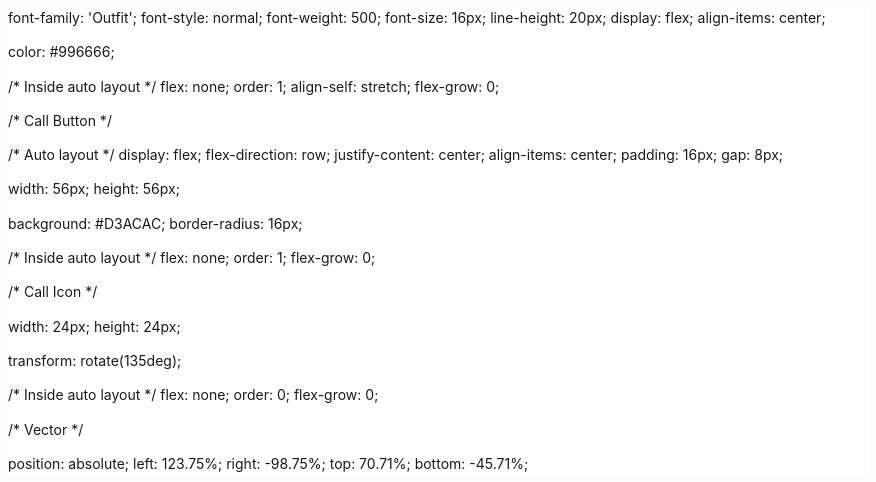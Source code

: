 font-family: 'Outfit';
font-style: normal;
font-weight: 500;
font-size: 16px;
line-height: 20px;
display: flex;
align-items: center;

color: #996666;


/* Inside auto layout */
flex: none;
order: 1;
align-self: stretch;
flex-grow: 0;


/* Call Button */

/* Auto layout */
display: flex;
flex-direction: row;
justify-content: center;
align-items: center;
padding: 16px;
gap: 8px;

width: 56px;
height: 56px;

background: #D3ACAC;
border-radius: 16px;

/* Inside auto layout */
flex: none;
order: 1;
flex-grow: 0;


/* Call Icon */

width: 24px;
height: 24px;

transform: rotate(135deg);

/* Inside auto layout */
flex: none;
order: 0;
flex-grow: 0;


/* Vector */

position: absolute;
left: 123.75%;
right: -98.75%;
top: 70.71%;
bottom: -45.71%;
